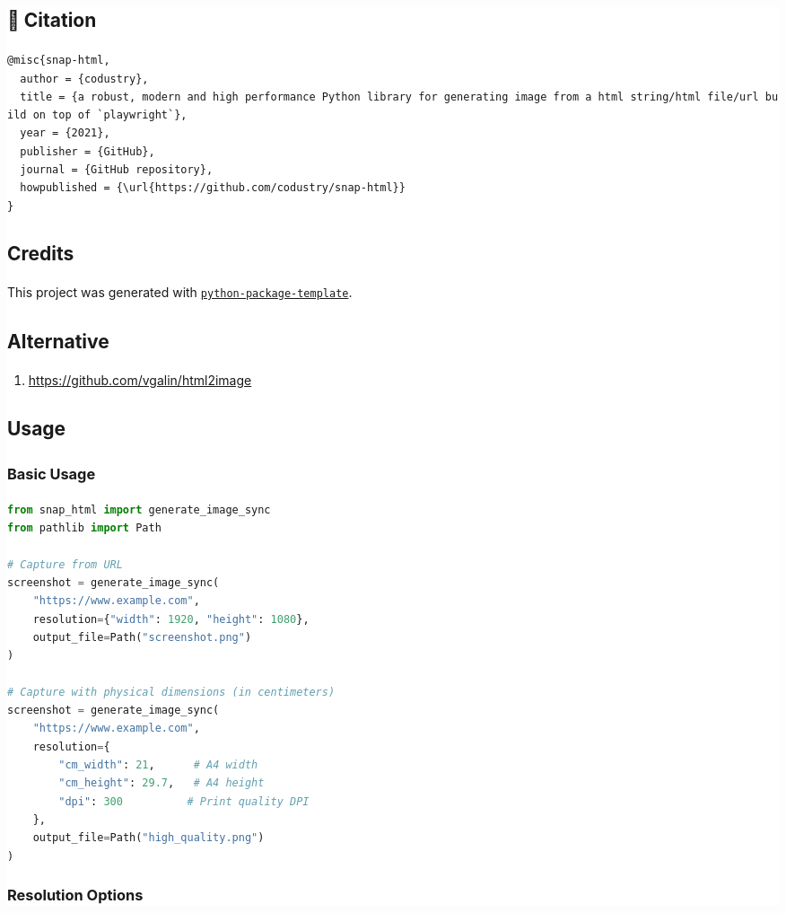 ## 📃 Citation

```
@misc{snap-html,
  author = {codustry},
  title = {a robust, modern and high performance Python library for generating image from a html string/html file/url build on top of `playwright`},
  year = {2021},
  publisher = {GitHub},
  journal = {GitHub repository},
  howpublished = {\url{https://github.com/codustry/snap-html}}
}
```

## Credits

This project was generated with [`python-package-template`](https://github.com/TezRomacH/python-package-template).

## Alternative

1. <https://github.com/vgalin/html2image>

## Usage

### Basic Usage

```python
from snap_html import generate_image_sync
from pathlib import Path

# Capture from URL
screenshot = generate_image_sync(
    "https://www.example.com",
    resolution={"width": 1920, "height": 1080},
    output_file=Path("screenshot.png")
)

# Capture with physical dimensions (in centimeters)
screenshot = generate_image_sync(
    "https://www.example.com",
    resolution={
        "cm_width": 21,      # A4 width
        "cm_height": 29.7,   # A4 height
        "dpi": 300          # Print quality DPI
    },
    output_file=Path("high_quality.png")
)
```

### Resolution Options
